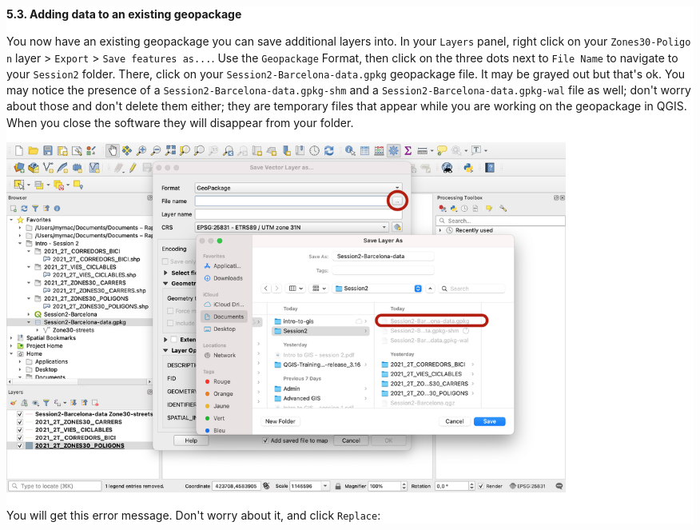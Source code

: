**5.3. Adding data to an existing geopackage**

You now have an existing geopackage you can save additional layers into. In your `Layers` panel, right click on your `Zones30-Poligon` layer > `Export` > `Save features as...`. Use the `Geopackage` Format, then click on the three dots next to `File Name` to navigate to your `Session2` folder. There, click on your `Session2-Barcelona-data.gpkg` geopackage file. It may be grayed out but that's ok. You may notice the presence of a `Session2-Barcelona-data.gpkg-shm` and a `Session2-Barcelona-data.gpkg-wal` file as well; don't worry about those and don't delete them either; they are temporary files that appear while you are working on the geopackage in QGIS. When you close the software they will disappear from your folder.

<img src="../docs/assets/images/S2-26.png" width="700">

You will get this error message. Don't worry about it, and click `Replace`:
